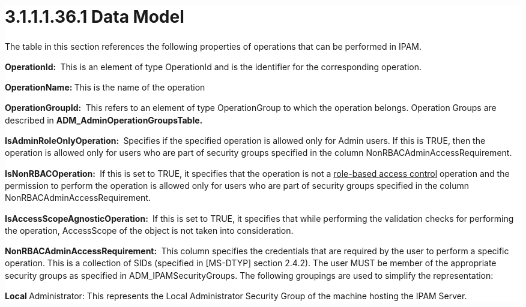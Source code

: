 <html dir="LTR" xmlns:mshelp="http://msdn.microsoft.com/mshelp" xmlns:ddue="http://ddue.schemas.microsoft.com/authoring/2003/5" xmlns:xlink="http://www.w3.org/1999/xlink" xmlns:tool="http://www.microsoft.com/tooltip">
 <body>
 <div id="header">
 <h1 class="heading">3.1.1.1.36.1 Data Model</h1>
 </div>
 <div id="mainSection">
 <div id="mainBody">
 <div id="allHistory" class="saveHistory"></div>
 <div id="sectionSection0" class="section" name="collapseableSection">
 

<p>The table in this section references the following
properties of operations that can be performed in IPAM.</p>

<p><b>OperationId: </b> This is an element of type
OperationId and is the identifier for the corresponding operation.</p>

<p><b>OperationName: </b>This is the name of the
operation </p>

<p><b>OperationGroupId: </b> This refers to an element
of type OperationGroup to which the operation belongs. Operation Groups are
described in <b>ADM_AdminOperationGroupsTable.</b></p>

<p><b>IsAdminRoleOnlyOperation: </b> Specifies if the
specified operation is allowed only for Admin users. If this is TRUE, then the
operation is allowed only for users who are part of security groups specified
in the column NonRBACAdminAccessRequirement.</p>

<p><b>IsNonRBACOperation: </b> If this is set to TRUE,
it specifies that the operation is not a <a href="21b4a631-8f28-420f-822f-c5f879d5046e.md#gt_05109c06-2003-4e9d-afd4-dd6341e3d6fc">role-based access control</a>
operation and the permission to perform the operation is allowed only for users
who are part of security groups specified in the column
NonRBACAdminAccessRequirement.</p>

<p><b>IsAccessScopeAgnosticOperation: </b> If this is
set to TRUE, it specifies that while performing the validation checks for
performing the operation, AccessScope of the object is not taken into
consideration. </p>

<p><b>NonRBACAdminAccessRequirement: </b> This column
specifies the credentials that are required by the user to perform a specific
operation. This is a collection of SIDs (specified in <mshelp:link keywords="cca27429-5689-4a16-b2b4-9325d93e4ba2" tabindex="0">[MS-DTYP]</mshelp:link>
section <mshelp:link keywords="78eb9013-1c3a-4970-ad1f-2b1dad588a25" tabindex="0">2.4.2</mshelp:link>).
The user MUST be member of the appropriate security groups as specified in
ADM_IPAMSecurityGroups. The following groupings are used to simplify the
representation:</p>

<p><b>Local </b>Administrator: This represents the Local
Administrator Security Group of the machine hosting the IPAM Server.</p>
